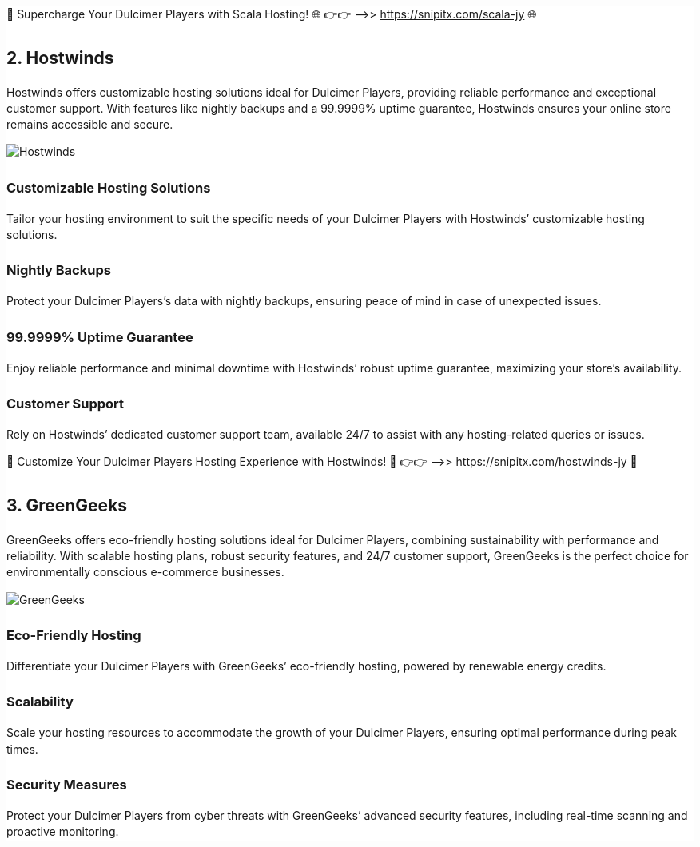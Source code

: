 🚀 Supercharge Your Dulcimer Players with Scala Hosting! 🌐
👉👉 -->> https://snipitx.com/scala-jy 🌐

## 2. Hostwinds

Hostwinds offers customizable hosting solutions ideal for Dulcimer Players, providing reliable performance and exceptional customer support. With features like nightly backups and a 99.9999% uptime guarantee, Hostwinds ensures your online store remains accessible and secure.

![Hostwinds](https://i.imgur.com/53aSNXx.jpeg "Hostwinds Hosting")

### Customizable Hosting Solutions
Tailor your hosting environment to suit the specific needs of your Dulcimer Players with Hostwinds’ customizable hosting solutions.

### Nightly Backups
Protect your Dulcimer Players’s data with nightly backups, ensuring peace of mind in case of unexpected issues.

### 99.9999% Uptime Guarantee
Enjoy reliable performance and minimal downtime with Hostwinds’ robust uptime guarantee, maximizing your store’s availability.

### Customer Support
Rely on Hostwinds’ dedicated customer support team, available 24/7 to assist with any hosting-related queries or issues.

🌟 Customize Your Dulcimer Players Hosting Experience with Hostwinds! 🚀
👉👉 -->> https://snipitx.com/hostwinds-jy 🚀


## 3. GreenGeeks

GreenGeeks offers eco-friendly hosting solutions ideal for Dulcimer Players, combining sustainability with performance and reliability. With scalable hosting plans, robust security features, and 24/7 customer support, GreenGeeks is the perfect choice for environmentally conscious e-commerce businesses.

![GreenGeeks](https://i.imgur.com/eEwuntu.jpg "GreenGeeks Hosting")

### Eco-Friendly Hosting
Differentiate your Dulcimer Players with GreenGeeks’ eco-friendly hosting, powered by renewable energy credits.

### Scalability
Scale your hosting resources to accommodate the growth of your Dulcimer Players, ensuring optimal performance during peak times.

### Security Measures
Protect your Dulcimer Players from cyber threats with GreenGeeks’ advanced security features, including real-time scanning and proactive monitoring.
